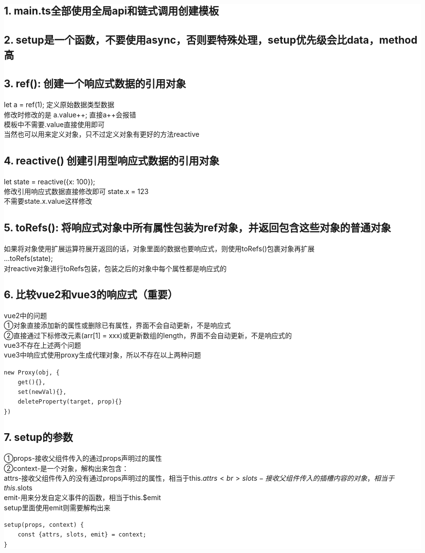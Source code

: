 ## 1. main.ts全部使用全局api和链式调用创建模板

## 2. setup是一个函数，不要使用async，否则要特殊处理，setup优先级会比data，method高

## 3. ref(): 创建一个响应式数据的引用对象
let a = ref(1); 定义原始数据类型数据<br>
修改时修改的是 a.value++; 直接a++会报错<br>
模板中不需要.value直接使用即可<br>
当然也可以用来定义对象，只不过定义对象有更好的方法reactive<br>

## 4. reactive() 创建引用型响应式数据的引用对象
let state = reactive({x: 100});<br>
修改引用响应式数据直接修改即可 state.x = 123<br>
不需要state.x.value这样修改<br>

## 5. toRefs(): 将响应式对象中所有属性包装为ref对象，并返回包含这些对象的普通对象
如果将对象使用扩展运算符展开返回的话，对象里面的数据也要响应式，则使用toRefs()包裹对象再扩展<br>
...toRefs(state);<br>
对reactive对象进行toRefs包装，包装之后的对象中每个属性都是响应式的<br>

## 6. 比较vue2和vue3的响应式（重要）
vue2中的问题<br>
	①对象直接添加新的属性或删除已有属性，界面不会自动更新，不是响应式<br>
	②直接通过下标修改元素(arr[1] = xxx)或更新数组的length，界面不会自动更新，不是响应式的<br>
vue3不存在上述两个问题<br>
vue3中响应式使用proxy生成代理对象，所以不存在以上两种问题<br>
```
new Proxy(obj, {
	get(){},
	set(newVal){},
	deleteProperty(target, prop){}
})
```

## 7. setup的参数
①props-接收父组件传入的通过props声明过的属性<br>
②context-是一个对象，解构出来包含：<br>
	attrs-接收父组件传入的没有通过props声明过的属性，相当于this.$attrs<br>
	slots-接收父组件传入的插槽内容的对象，相当于this.$slots<br>
	emit-用来分发自定义事件的函数，相当于this.$emit<br>
setup里面使用emit则需要解构出来<br>
```
setup(props, context) {
	const {attrs, slots, emit} = context;
}
```
